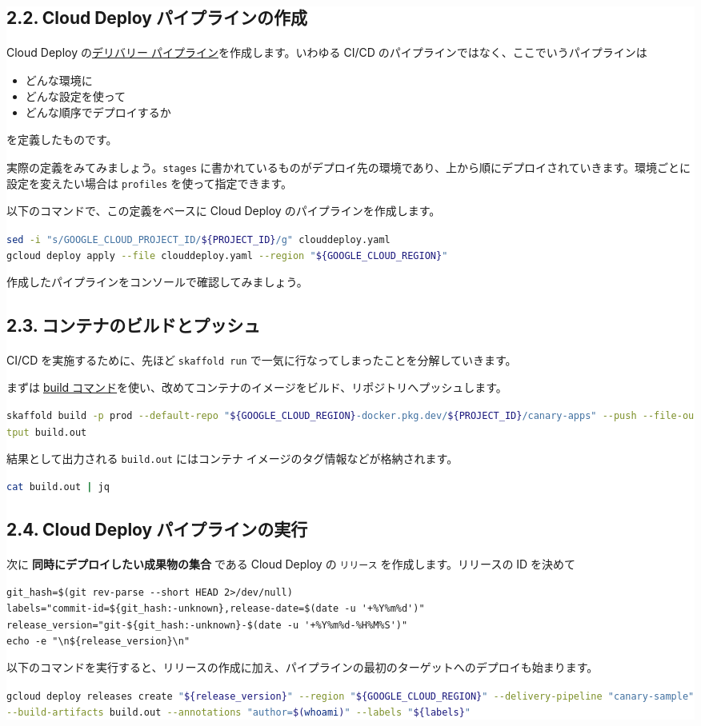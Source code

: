## 2.2. Cloud Deploy パイプラインの作成

Cloud Deploy の[デリバリー パイプライン](https://cloud.google.com/deploy/docs/managing-delivery-pipeline?hl=ja)を作成します。いわゆる CI/CD のパイプラインではなく、ここでいうパイプラインは

- どんな環境に
- どんな設定を使って
- どんな順序でデプロイするか

を定義したものです。

<walkthrough-editor-open-file filePath="clouddeploy.yaml">実際の定義</walkthrough-editor-open-file>をみてみましょう。`stages` に書かれているものがデプロイ先の環境であり、上から順にデプロイされていきます。環境ごとに設定を変えたい場合は `profiles` を使って指定できます。

以下のコマンドで、この定義をベースに Cloud Deploy のパイプラインを作成します。

```bash
sed -i "s/GOOGLE_CLOUD_PROJECT_ID/${PROJECT_ID}/g" clouddeploy.yaml
gcloud deploy apply --file clouddeploy.yaml --region "${GOOGLE_CLOUD_REGION}"
```

作成したパイプラインをコンソールで確認してみましょう。
<walkthrough-menu-navigation sectionId="CLOUD_DEPLOY_SECTION"></walkthrough-menu-navigation>

## 2.3. コンテナのビルドとプッシュ

CI/CD を実施するために、先ほど `skaffold run` で一気に行なってしまったことを分解していきます。

まずは [build コマンド](https://skaffold.dev/docs/references/cli/#skaffold-build)を使い、改めてコンテナのイメージをビルド、リポジトリへプッシュします。

```bash
skaffold build -p prod --default-repo "${GOOGLE_CLOUD_REGION}-docker.pkg.dev/${PROJECT_ID}/canary-apps" --push --file-output build.out
```

結果として出力される `build.out` にはコンテナ イメージのタグ情報などが格納されます。

```bash
cat build.out | jq
```

## 2.4. Cloud Deploy パイプラインの実行

次に **同時にデプロイしたい成果物の集合** である Cloud Deploy の `リリース` を作成します。リリースの ID を決めて

```text
git_hash=$(git rev-parse --short HEAD 2>/dev/null)
labels="commit-id=${git_hash:-unknown},release-date=$(date -u '+%Y%m%d')"
release_version="git-${git_hash:-unknown}-$(date -u '+%Y%m%d-%H%M%S')"
echo -e "\n${release_version}\n"
```

以下のコマンドを実行すると、リリースの作成に加え、パイプラインの最初のターゲットへのデプロイも始まります。

```bash
gcloud deploy releases create "${release_version}" --region "${GOOGLE_CLOUD_REGION}" --delivery-pipeline "canary-sample" --build-artifacts build.out --annotations "author=$(whoami)" --labels "${labels}"
```
